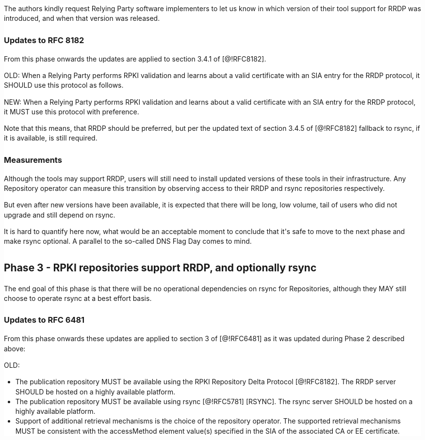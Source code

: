 The authors kindly request Relying Party software implementers to let us know
in which version of their tool support for RRDP was introduced, and when that
version was released.

### Updates to RFC 8182

From this phase onwards the updates are applied to section 3.4.1 of [@!RFC8182].

OLD:
  When a Relying Party performs RPKI validation and learns about a
  valid certificate with an SIA entry for the RRDP protocol, it SHOULD
  use this protocol as follows.

NEW:
  When a Relying Party performs RPKI validation and learns about a
  valid certificate with an SIA entry for the RRDP protocol, it MUST
  use this protocol with preference.

Note that this means, that RRDP should be preferred, but per the updated text
of section 3.4.5 of [@!RFC8182] fallback to rsync, if it is available, is still
required.


### Measurements

Although the tools may support RRDP, users will still need to install updated
versions of these tools in their infrastructure. Any Repository operator can
measure this transition by observing access to their RRDP and rsync repositories
respectively.

But even after new versions have been available, it is expected that there will
be long, low volume, tail of users who did not upgrade and still depend on rsync.

It is hard to quantify here now, what would be an acceptable moment to conclude
that it's safe to move to the next phase and make rsync optional. A parallel to
the so-called DNS Flag Day comes to mind.

## Phase 3 - RPKI repositories support RRDP, and optionally rsync

The end goal of this phase is that there will be no operational dependencies on
rsync for Repositories, although they MAY still choose to operate rsync at a
best effort basis.

### Updates to RFC 6481

From this phase onwards these updates are applied to section 3 of [@!RFC6481] as
it was updated during Phase 2 described above:

OLD:

- The publication repository MUST be available using the RPKI
  Repository Delta Protocol [@!RFC8182]. The RRDP server SHOULD
  be hosted on a highly available platform.
- The publication repository MUST be available using rsync
  [@!RFC5781] [RSYNC]. The rsync server SHOULD be hosted on a
  highly available platform.
- Support of additional retrieval mechanisms is the choice of the repository
  operator. The supported retrieval mechanisms MUST be consistent with the
  accessMethod element value(s) specified in the SIA of the associated CA or
  EE certificate.
